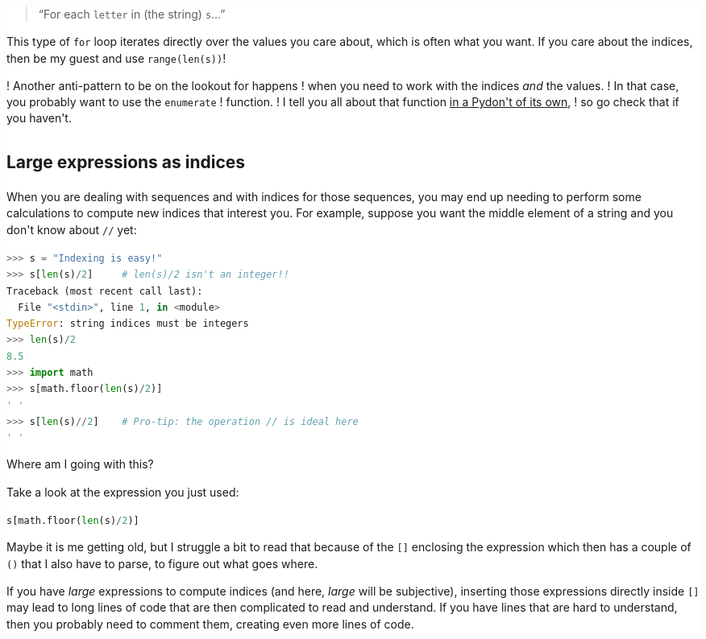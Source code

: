  > “For each `letter` in (the string) `s`...”

This type of `for` loop iterates directly over the values you
care about, which is often what you want.
If you care about the indices,
then be my guest and use `range(len(s))`!

! Another anti-pattern to be on the lookout for happens
! when you need to work with the indices _and_ the values.
! In that case, you probably want to use the `enumerate`
! function.
! I tell you all about that function [in a Pydon't of its own][pydont-enumerate-me],
! so go check that if you haven't.


## Large expressions as indices

When you are dealing with sequences and with indices
for those sequences, you may end up needing to perform some
calculations to compute new indices that interest you.
For example, suppose you want the middle element of a string
and you don't know about `//` yet:

```py
>>> s = "Indexing is easy!"
>>> s[len(s)/2]     # len(s)/2 isn't an integer!!
Traceback (most recent call last):
  File "<stdin>", line 1, in <module>
TypeError: string indices must be integers
>>> len(s)/2
8.5
>>> import math
>>> s[math.floor(len(s)/2)]
' '
>>> s[len(s)//2]    # Pro-tip: the operation // is ideal here
' '
```

Where am I going with this?

Take a look at the expression you just used:

```py
s[math.floor(len(s)/2)]
```

Maybe it is me getting old, but I struggle a bit to read that
because of the `[]` enclosing the expression which then has
a couple of `()` that I also have to parse, to figure out
what goes where.

If you have _large_ expressions to compute indices
(and here, _large_ will be subjective),
inserting those expressions directly inside `[]` may
lead to long lines of code that are then complicated to read
and understand.
If you have lines that are hard to understand,
then you probably need to comment them, creating even
more lines of code.


[subscribe]: https://mathspp.com/subscribe
[manifesto]: /blog/pydonts/pydont-manifesto
[pydont-enumerate-me]: /blog/pydonts/enumerate-me
[pydont-starred-unpack]: /blog/pydonts/unpacking-with-starred-assignments
[pydont-deep-unpacking]: /blog/pydonts/deep-unpacking